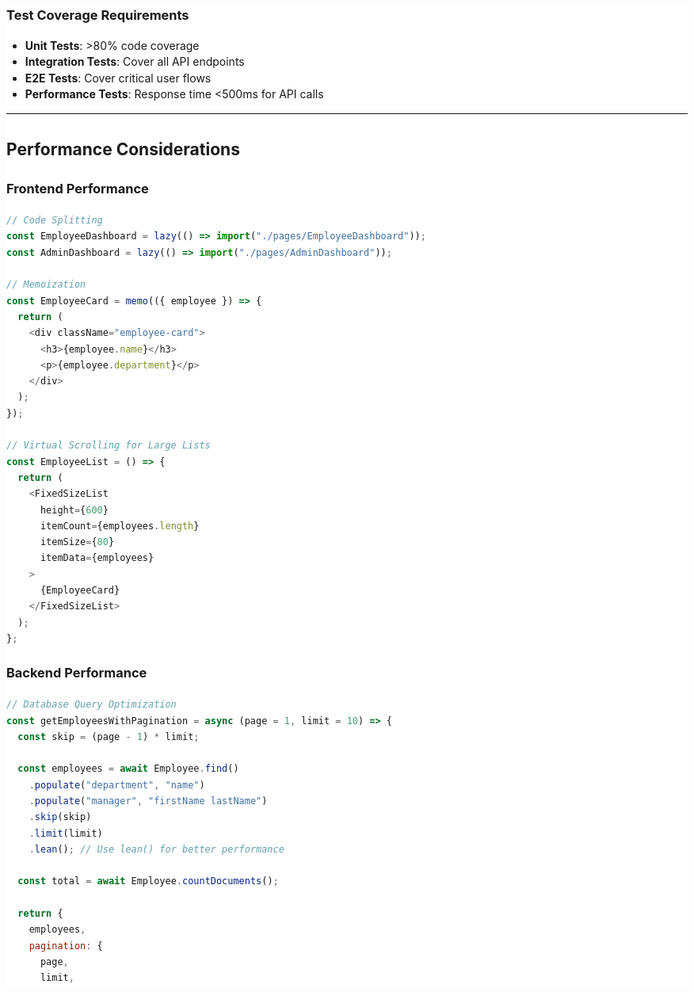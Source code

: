 ### Test Coverage Requirements

- **Unit Tests**: >80% code coverage
- **Integration Tests**: Cover all API endpoints
- **E2E Tests**: Cover critical user flows
- **Performance Tests**: Response time <500ms for API calls

---

## Performance Considerations

### Frontend Performance

```javascript
// Code Splitting
const EmployeeDashboard = lazy(() => import("./pages/EmployeeDashboard"));
const AdminDashboard = lazy(() => import("./pages/AdminDashboard"));

// Memoization
const EmployeeCard = memo(({ employee }) => {
  return (
    <div className="employee-card">
      <h3>{employee.name}</h3>
      <p>{employee.department}</p>
    </div>
  );
});

// Virtual Scrolling for Large Lists
const EmployeeList = () => {
  return (
    <FixedSizeList
      height={600}
      itemCount={employees.length}
      itemSize={80}
      itemData={employees}
    >
      {EmployeeCard}
    </FixedSizeList>
  );
};
```

### Backend Performance

```javascript
// Database Query Optimization
const getEmployeesWithPagination = async (page = 1, limit = 10) => {
  const skip = (page - 1) * limit;

  const employees = await Employee.find()
    .populate("department", "name")
    .populate("manager", "firstName lastName")
    .skip(skip)
    .limit(limit)
    .lean(); // Use lean() for better performance

  const total = await Employee.countDocuments();

  return {
    employees,
    pagination: {
      page,
      limit,
```